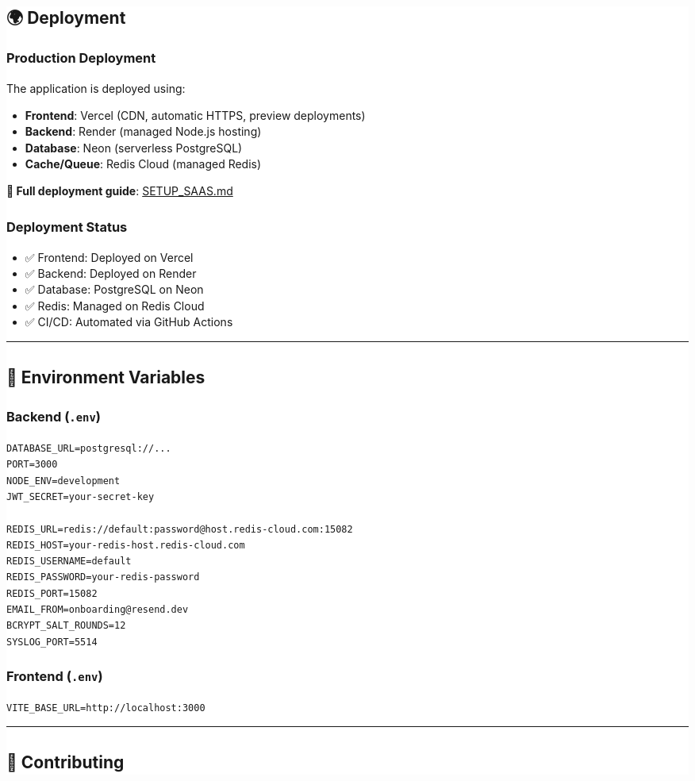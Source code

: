 ## 🌍 Deployment

### Production Deployment

The application is deployed using:
- **Frontend**: Vercel (CDN, automatic HTTPS, preview deployments)
- **Backend**: Render (managed Node.js hosting)
- **Database**: Neon (serverless PostgreSQL)
- **Cache/Queue**: Redis Cloud (managed Redis)

**🚀 Full deployment guide**: [SETUP_SAAS.md](./SETUP_SAAS.md)

### Deployment Status

- ✅ Frontend: Deployed on Vercel
- ✅ Backend: Deployed on Render
- ✅ Database: PostgreSQL on Neon
- ✅ Redis: Managed on Redis Cloud
- ✅ CI/CD: Automated via GitHub Actions

---

## 🔐 Environment Variables

### Backend (`.env`)

```properties
DATABASE_URL=postgresql://...
PORT=3000
NODE_ENV=development
JWT_SECRET=your-secret-key

REDIS_URL=redis://default:password@host.redis-cloud.com:15082
REDIS_HOST=your-redis-host.redis-cloud.com
REDIS_USERNAME=default
REDIS_PASSWORD=your-redis-password
REDIS_PORT=15082
EMAIL_FROM=onboarding@resend.dev
BCRYPT_SALT_ROUNDS=12
SYSLOG_PORT=5514
```

### Frontend (`.env`)

```properties
VITE_BASE_URL=http://localhost:3000
```

---

## 🤝 Contributing
